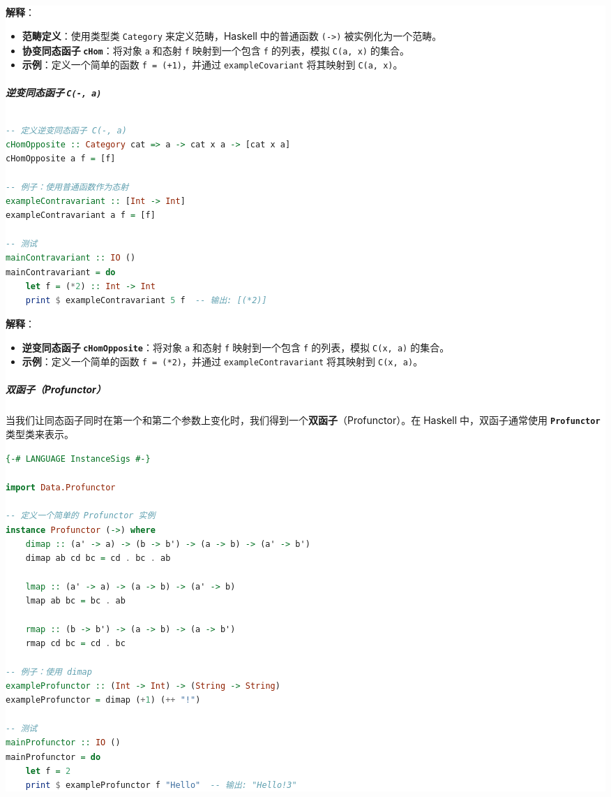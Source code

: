 ```haskell
```

**解释**：

- **范畴定义**：使用类型类 `Category` 来定义范畴，Haskell 中的普通函数 `(->)` 被实例化为一个范畴。
- **协变同态函子 `cHom`**：将对象 `a` 和态射 `f` 映射到一个包含 `f` 的列表，模拟 `C(a, x)` 的集合。
- **示例**：定义一个简单的函数 `f = (+1)`，并通过 `exampleCovariant` 将其映射到 `C(a, x)`。

###### **逆变同态函子 `C(-, a)`**

```haskell
-- 定义逆变同态函子 C(-, a)
cHomOpposite :: Category cat => a -> cat x a -> [cat x a]
cHomOpposite a f = [f]

-- 例子：使用普通函数作为态射
exampleContravariant :: [Int -> Int]
exampleContravariant a f = [f]

-- 测试
mainContravariant :: IO ()
mainContravariant = do
    let f = (*2) :: Int -> Int
    print $ exampleContravariant 5 f  -- 输出: [(*2)]
```

**解释**：

- **逆变同态函子 `cHomOpposite`**：将对象 `a` 和态射 `f` 映射到一个包含 `f` 的列表，模拟 `C(x, a)` 的集合。
- **示例**：定义一个简单的函数 `f = (*2)`，并通过 `exampleContravariant` 将其映射到 `C(x, a)`。

##### **双函子（Profunctor）**

当我们让同态函子同时在第一个和第二个参数上变化时，我们得到一个**双函子**（Profunctor）。在 Haskell 中，双函子通常使用 **`Profunctor`** 类型类来表示。

```haskell
{-# LANGUAGE InstanceSigs #-}

import Data.Profunctor

-- 定义一个简单的 Profunctor 实例
instance Profunctor (->) where
    dimap :: (a' -> a) -> (b -> b') -> (a -> b) -> (a' -> b')
    dimap ab cd bc = cd . bc . ab
    
    lmap :: (a' -> a) -> (a -> b) -> (a' -> b)
    lmap ab bc = bc . ab
    
    rmap :: (b -> b') -> (a -> b) -> (a -> b')
    rmap cd bc = cd . bc

-- 例子：使用 dimap
exampleProfunctor :: (Int -> Int) -> (String -> String)
exampleProfunctor = dimap (+1) (++ "!")

-- 测试
mainProfunctor :: IO ()
mainProfunctor = do
    let f = 2
    print $ exampleProfunctor f "Hello"  -- 输出: "Hello!3"
```
